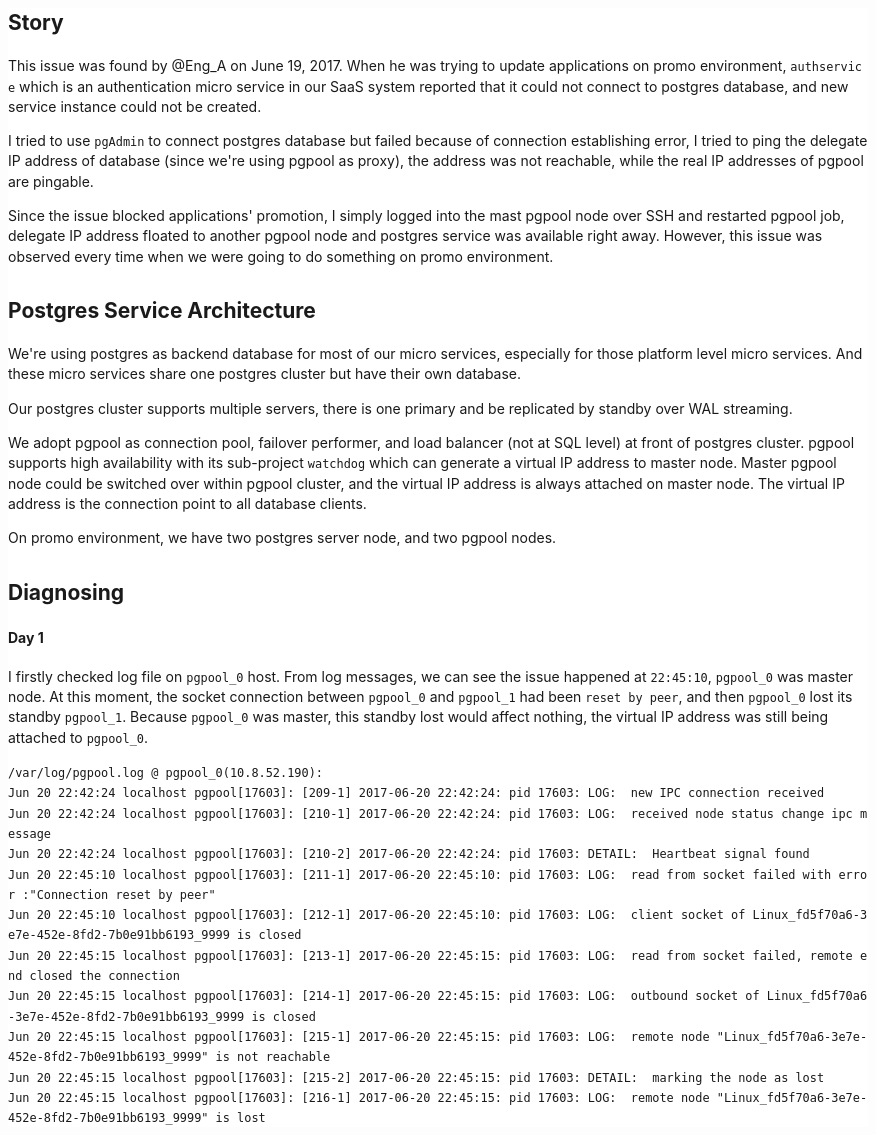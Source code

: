 ## Story

This issue was found by @Eng_A on June 19, 2017. When he was trying to update applications on promo environment, `authservice` which is an authentication micro service in our SaaS system reported that it could not connect to postgres database, and new service instance could not be created.

I tried to use `pgAdmin` to connect postgres database but failed because of connection establishing error, I tried to ping the delegate IP address of database (since we're using pgpool as proxy), the address was not reachable, while the real IP addresses of pgpool are pingable.

Since the issue blocked applications' promotion, I simply logged into the mast pgpool node over SSH and restarted pgpool job, delegate IP address floated to another pgpool node and postgres service was available right away. However, this issue was observed every time when we were going to do something on promo environment.

## Postgres Service Architecture

We're using postgres as backend database for most of our micro services, especially for those platform level micro services. And these micro services share one postgres cluster but have their own database.

Our postgres cluster supports multiple servers, there is one primary and be replicated by standby over WAL streaming.

We adopt pgpool as connection pool, failover performer, and load balancer (not at SQL level) at front of postgres cluster. pgpool supports high availability with its sub-project `watchdog` which can generate a virtual IP address to master node. Master pgpool node could be switched over within pgpool cluster, and the virtual IP address is always attached on master node. The virtual IP address is the connection point to all database clients.

On promo environment, we have two postgres server node, and two pgpool nodes.

## Diagnosing

#### Day 1

I firstly checked log file on `pgpool_0` host. From log messages, we can see the issue happened at `22:45:10`, `pgpool_0` was master node. At this moment, the socket connection between `pgpool_0` and `pgpool_1` had been `reset by peer`, and then `pgpool_0` lost its standby `pgpool_1`. Because `pgpool_0` was master, this standby lost would affect nothing, the virtual IP address was still being attached to `pgpool_0`.

```
/var/log/pgpool.log @ pgpool_0(10.8.52.190):
Jun 20 22:42:24 localhost pgpool[17603]: [209-1] 2017-06-20 22:42:24: pid 17603: LOG:  new IPC connection received
Jun 20 22:42:24 localhost pgpool[17603]: [210-1] 2017-06-20 22:42:24: pid 17603: LOG:  received node status change ipc message
Jun 20 22:42:24 localhost pgpool[17603]: [210-2] 2017-06-20 22:42:24: pid 17603: DETAIL:  Heartbeat signal found
Jun 20 22:45:10 localhost pgpool[17603]: [211-1] 2017-06-20 22:45:10: pid 17603: LOG:  read from socket failed with error :"Connection reset by peer"
Jun 20 22:45:10 localhost pgpool[17603]: [212-1] 2017-06-20 22:45:10: pid 17603: LOG:  client socket of Linux_fd5f70a6-3e7e-452e-8fd2-7b0e91bb6193_9999 is closed
Jun 20 22:45:15 localhost pgpool[17603]: [213-1] 2017-06-20 22:45:15: pid 17603: LOG:  read from socket failed, remote end closed the connection
Jun 20 22:45:15 localhost pgpool[17603]: [214-1] 2017-06-20 22:45:15: pid 17603: LOG:  outbound socket of Linux_fd5f70a6-3e7e-452e-8fd2-7b0e91bb6193_9999 is closed
Jun 20 22:45:15 localhost pgpool[17603]: [215-1] 2017-06-20 22:45:15: pid 17603: LOG:  remote node "Linux_fd5f70a6-3e7e-452e-8fd2-7b0e91bb6193_9999" is not reachable
Jun 20 22:45:15 localhost pgpool[17603]: [215-2] 2017-06-20 22:45:15: pid 17603: DETAIL:  marking the node as lost
Jun 20 22:45:15 localhost pgpool[17603]: [216-1] 2017-06-20 22:45:15: pid 17603: LOG:  remote node "Linux_fd5f70a6-3e7e-452e-8fd2-7b0e91bb6193_9999" is lost
```